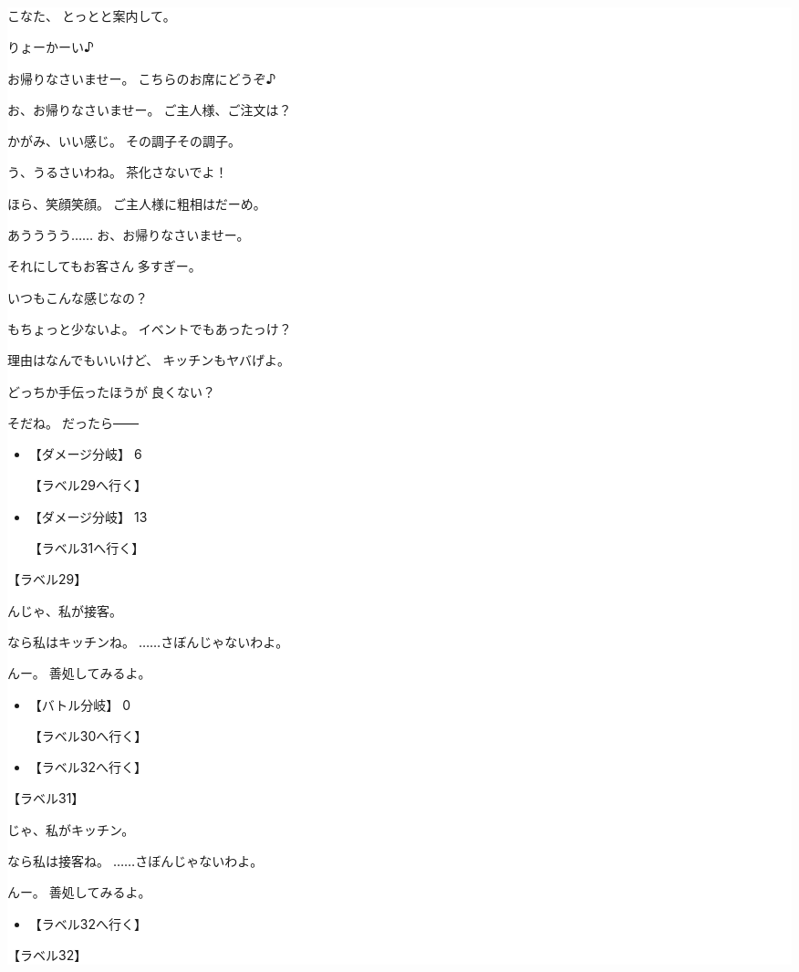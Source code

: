 こなた、 とっとと案内して。

りょーかーい♪

お帰りなさいませー。 こちらのお席にどうぞ♪

お、お帰りなさいませー。 ご主人様、ご注文は？

かがみ、いい感じ。 その調子その調子。

う、うるさいわね。 茶化さないでよ！

ほら、笑顔笑顔。 ご主人様に粗相はだーめ。

あうううう…… お、お帰りなさいませー。

それにしてもお客さん 多すぎー。

いつもこんな感じなの？

もちょっと少ないよ。 イベントでもあったっけ？

理由はなんでもいいけど、 キッチンもヤバげよ。

どっちか手伝ったほうが 良くない？

そだね。 だったら――

 - 【ダメージ分岐】 6

    【ラベル29へ行く】

 - 【ダメージ分岐】 13

    【ラベル31へ行く】



【ラベル29】

んじゃ、私が接客。

なら私はキッチンね。 ……さぼんじゃないわよ。

んー。 善処してみるよ。

 - 【バトル分岐】 0

    【ラベル30へ行く】

 - 【ラベル32へ行く】



【ラベル31】

じゃ、私がキッチン。

なら私は接客ね。 ……さぼんじゃないわよ。

んー。 善処してみるよ。

 - 【ラベル32へ行く】



【ラベル32】
